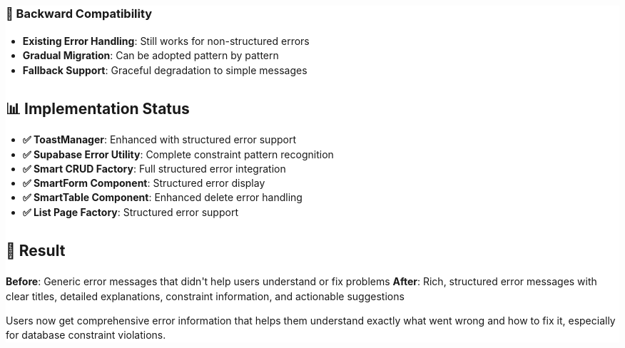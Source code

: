 ### 🔄 Backward Compatibility
- **Existing Error Handling**: Still works for non-structured errors
- **Gradual Migration**: Can be adopted pattern by pattern
- **Fallback Support**: Graceful degradation to simple messages

## 📊 Implementation Status

- **✅ ToastManager**: Enhanced with structured error support
- **✅ Supabase Error Utility**: Complete constraint pattern recognition
- **✅ Smart CRUD Factory**: Full structured error integration
- **✅ SmartForm Component**: Structured error display
- **✅ SmartTable Component**: Enhanced delete error handling
- **✅ List Page Factory**: Structured error support

## 🎉 Result

**Before**: Generic error messages that didn't help users understand or fix problems
**After**: Rich, structured error messages with clear titles, detailed explanations, constraint information, and actionable suggestions

Users now get comprehensive error information that helps them understand exactly what went wrong and how to fix it, especially for database constraint violations.